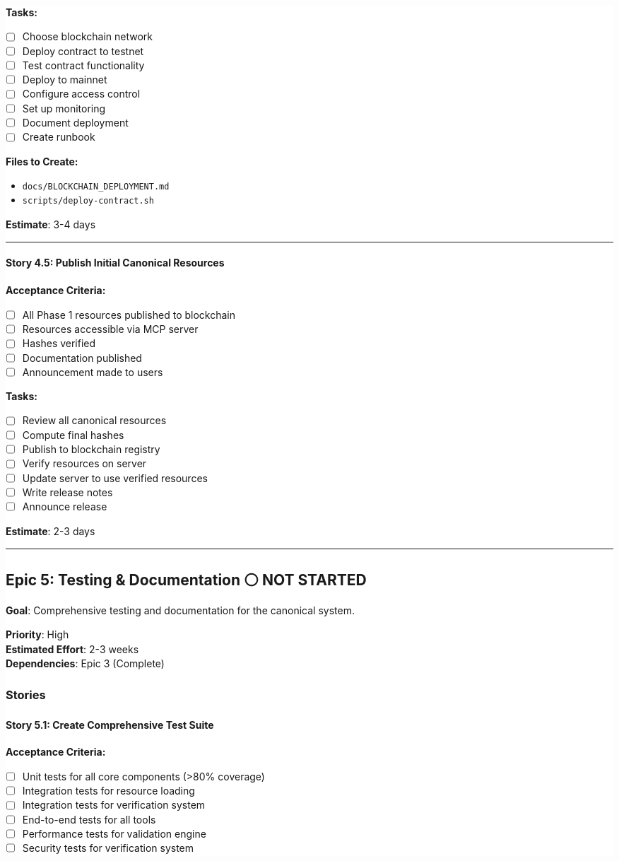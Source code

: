 **Tasks:**
- [ ] Choose blockchain network
- [ ] Deploy contract to testnet
- [ ] Test contract functionality
- [ ] Deploy to mainnet
- [ ] Configure access control
- [ ] Set up monitoring
- [ ] Document deployment
- [ ] Create runbook

**Files to Create:**
- `docs/BLOCKCHAIN_DEPLOYMENT.md`
- `scripts/deploy-contract.sh`

**Estimate**: 3-4 days

---

#### Story 4.5: Publish Initial Canonical Resources
**Acceptance Criteria:**
- [ ] All Phase 1 resources published to blockchain
- [ ] Resources accessible via MCP server
- [ ] Hashes verified
- [ ] Documentation published
- [ ] Announcement made to users

**Tasks:**
- [ ] Review all canonical resources
- [ ] Compute final hashes
- [ ] Publish to blockchain registry
- [ ] Verify resources on server
- [ ] Update server to use verified resources
- [ ] Write release notes
- [ ] Announce release

**Estimate**: 2-3 days

---

## Epic 5: Testing & Documentation ⚪ NOT STARTED

**Goal**: Comprehensive testing and documentation for the canonical system.

**Priority**: High  
**Estimated Effort**: 2-3 weeks  
**Dependencies**: Epic 3 (Complete)

### Stories

#### Story 5.1: Create Comprehensive Test Suite
**Acceptance Criteria:**
- [ ] Unit tests for all core components (>80% coverage)
- [ ] Integration tests for resource loading
- [ ] Integration tests for verification system
- [ ] End-to-end tests for all tools
- [ ] Performance tests for validation engine
- [ ] Security tests for verification system

